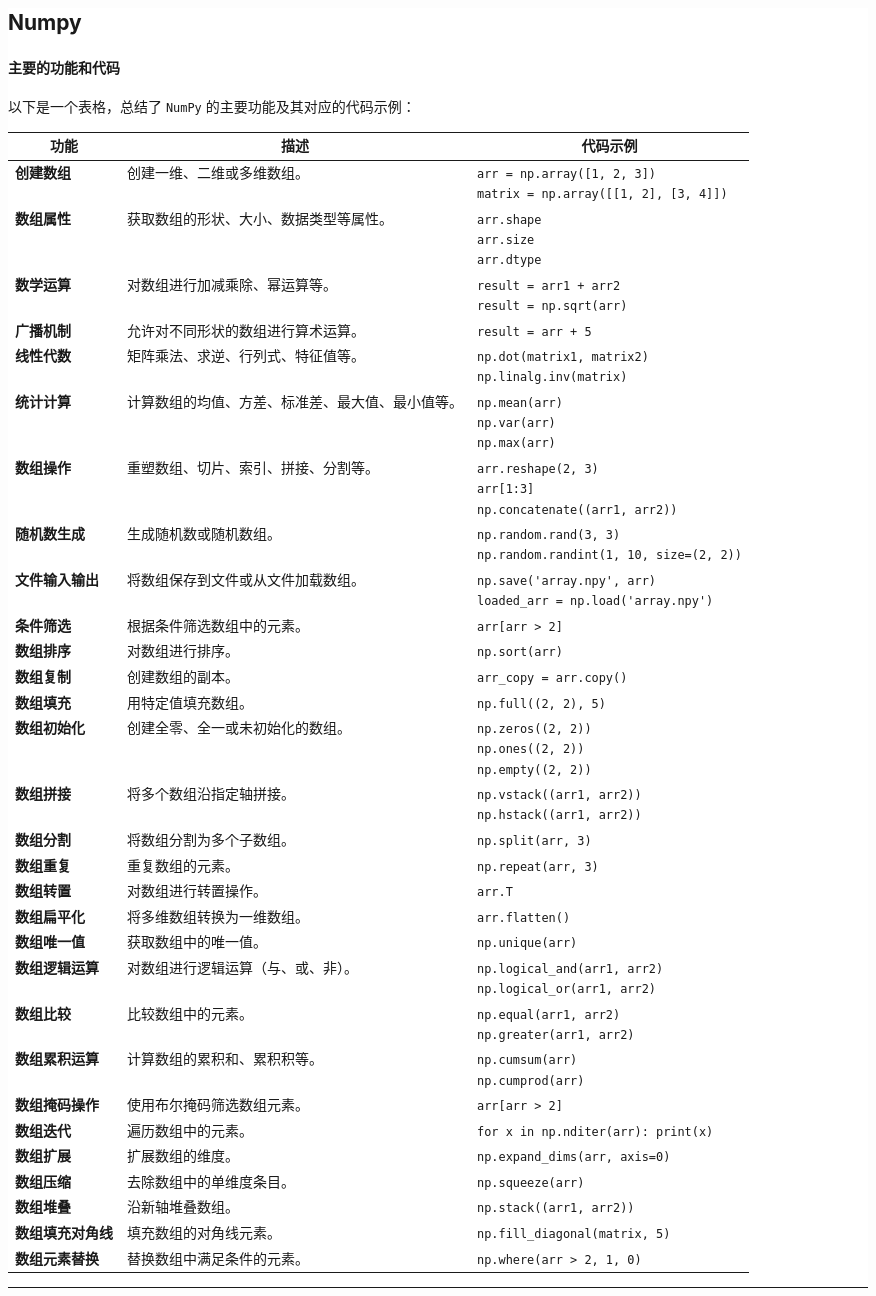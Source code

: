 ## Numpy
#### 主要的功能和代码
以下是一个表格，总结了 `NumPy` 的主要功能及其对应的代码示例：

| **功能**               | **描述**                                                                 | **代码示例**                                                                                   |
|------------------------|-------------------------------------------------------------------------|-----------------------------------------------------------------------------------------------|
| **创建数组**           | 创建一维、二维或多维数组。                                               | `arr = np.array([1, 2, 3])`<br>`matrix = np.array([[1, 2], [3, 4]])`                           |
| **数组属性**           | 获取数组的形状、大小、数据类型等属性。                                   | `arr.shape`<br>`arr.size`<br>`arr.dtype`                                                      |
| **数学运算**           | 对数组进行加减乘除、幂运算等。                                           | `result = arr1 + arr2`<br>`result = np.sqrt(arr)`                                             |
| **广播机制**           | 允许对不同形状的数组进行算术运算。                                       | `result = arr + 5`                                                                            |
| **线性代数**           | 矩阵乘法、求逆、行列式、特征值等。                                       | `np.dot(matrix1, matrix2)`<br>`np.linalg.inv(matrix)`                                         |
| **统计计算**           | 计算数组的均值、方差、标准差、最大值、最小值等。                         | `np.mean(arr)`<br>`np.var(arr)`<br>`np.max(arr)`                                              |
| **数组操作**           | 重塑数组、切片、索引、拼接、分割等。                                     | `arr.reshape(2, 3)`<br>`arr[1:3]`<br>`np.concatenate((arr1, arr2))`                           |
| **随机数生成**         | 生成随机数或随机数组。                                                   | `np.random.rand(3, 3)`<br>`np.random.randint(1, 10, size=(2, 2))`                            |
| **文件输入输出**       | 将数组保存到文件或从文件加载数组。                                       | `np.save('array.npy', arr)`<br>`loaded_arr = np.load('array.npy')`                            |
| **条件筛选**           | 根据条件筛选数组中的元素。                                               | `arr[arr > 2]`                                                                                |
| **数组排序**           | 对数组进行排序。                                                         | `np.sort(arr)`                                                                                |
| **数组复制**           | 创建数组的副本。                                                         | `arr_copy = arr.copy()`                                                                       |
| **数组填充**           | 用特定值填充数组。                                                       | `np.full((2, 2), 5)`                                                                          |
| **数组初始化**         | 创建全零、全一或未初始化的数组。                                         | `np.zeros((2, 2))`<br>`np.ones((2, 2))`<br>`np.empty((2, 2))`                                 |
| **数组拼接**           | 将多个数组沿指定轴拼接。                                                 | `np.vstack((arr1, arr2))`<br>`np.hstack((arr1, arr2))`                                        |
| **数组分割**           | 将数组分割为多个子数组。                                                 | `np.split(arr, 3)`                                                                            |
| **数组重复**           | 重复数组的元素。                                                         | `np.repeat(arr, 3)`                                                                           |
| **数组转置**           | 对数组进行转置操作。                                                     | `arr.T`                                                                                       |
| **数组扁平化**         | 将多维数组转换为一维数组。                                               | `arr.flatten()`                                                                               |
| **数组唯一值**         | 获取数组中的唯一值。                                                     | `np.unique(arr)`                                                                              |
| **数组逻辑运算**       | 对数组进行逻辑运算（与、或、非）。                                       | `np.logical_and(arr1, arr2)`<br>`np.logical_or(arr1, arr2)`                                   |
| **数组比较**           | 比较数组中的元素。                                                       | `np.equal(arr1, arr2)`<br>`np.greater(arr1, arr2)`                                            |
| **数组累积运算**       | 计算数组的累积和、累积积等。                                             | `np.cumsum(arr)`<br>`np.cumprod(arr)`                                                         |
| **数组掩码操作**       | 使用布尔掩码筛选数组元素。                                               | `arr[arr > 2]`                                                                                |
| **数组迭代**           | 遍历数组中的元素。                                                       | `for x in np.nditer(arr): print(x)`                                                           |
| **数组扩展**           | 扩展数组的维度。                                                         | `np.expand_dims(arr, axis=0)`                                                                 |
| **数组压缩**           | 去除数组中的单维度条目。                                                 | `np.squeeze(arr)`                                                                             |
| **数组堆叠**           | 沿新轴堆叠数组。                                                         | `np.stack((arr1, arr2))`                                                                      |
| **数组填充对角线**     | 填充数组的对角线元素。                                                   | `np.fill_diagonal(matrix, 5)`                                                                 |
| **数组元素替换**       | 替换数组中满足条件的元素。                                               | `np.where(arr > 2, 1, 0)`                                                                     |

---